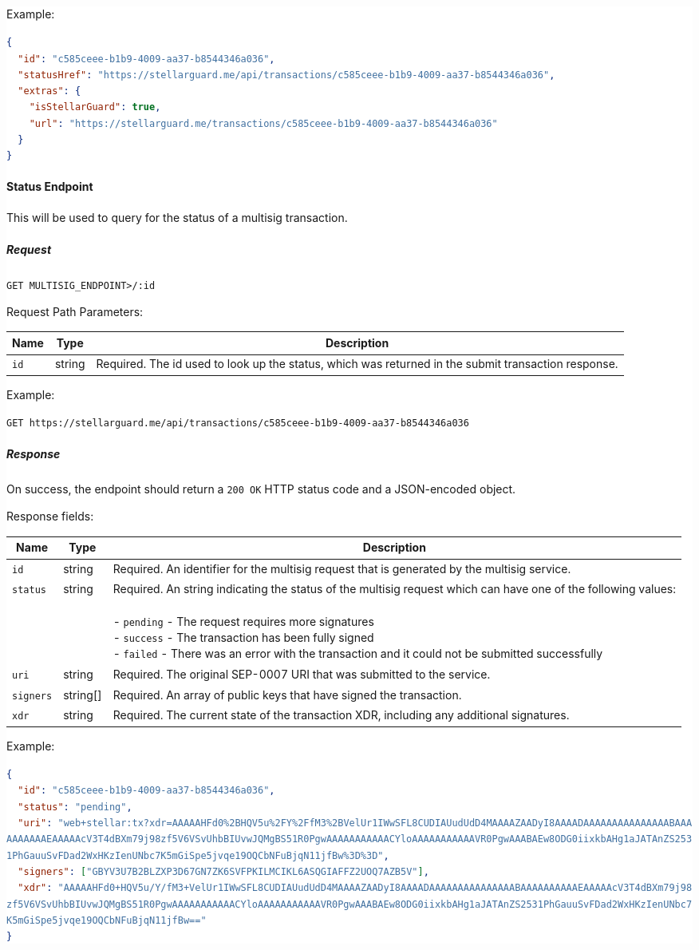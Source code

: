 Example:

```json
{
  "id": "c585ceee-b1b9-4009-aa37-b8544346a036",
  "statusHref": "https://stellarguard.me/api/transactions/c585ceee-b1b9-4009-aa37-b8544346a036",
  "extras": {
    "isStellarGuard": true,
    "url": "https://stellarguard.me/transactions/c585ceee-b1b9-4009-aa37-b8544346a036"
  }
}
```

#### Status Endpoint

This will be used to query for the status of a multisig transaction.

##### Request

`GET MULTISIG_ENDPOINT>/:id`

Request Path Parameters:

| Name | Type   | Description                                                                                         |
| ---- | ------ | --------------------------------------------------------------------------------------------------- |
| `id` | string | Required. The id used to look up the status, which was returned in the submit transaction response. |

Example:

```
GET https://stellarguard.me/api/transactions/c585ceee-b1b9-4009-aa37-b8544346a036
```

##### Response

On success, the endpoint should return a `200 OK` HTTP status code and a
JSON-encoded object.

Response fields:

| Name      | Type     | Description                                                                                                                                                                                                                                                                                                                       |
| --------- | -------- | --------------------------------------------------------------------------------------------------------------------------------------------------------------------------------------------------------------------------------------------------------------------------------------------------------------------------------- |
| `id`      | string   | Required. An identifier for the multisig request that is generated by the multisig service.                                                                                                                                                                                                                                       |
| `status`  | string   | Required. An string indicating the status of the multisig request which can have one of the following values:<br><br>- `pending` - The request requires more signatures<br>- `success` - The transaction has been fully signed<br>- `failed` - There was an error with the transaction and it could not be submitted successfully |
| `uri`     | string   | Required. The original SEP-0007 URI that was submitted to the service.                                                                                                                                                                                                                                                            |
| `signers` | string[] | Required. An array of public keys that have signed the transaction.                                                                                                                                                                                                                                                               |
| `xdr`     | string   | Required. The current state of the transaction XDR, including any additional signatures.                                                                                                                                                                                                                                          |

Example:

```json
{
  "id": "c585ceee-b1b9-4009-aa37-b8544346a036",
  "status": "pending",
  "uri": "web+stellar:tx?xdr=AAAAAHFd0%2BHQV5u%2FY%2FfM3%2BVelUr1IWwSFL8CUDIAUudUdD4MAAAAZAADyI8AAAADAAAAAAAAAAAAAAABAAAAAAAAAAEAAAAAcV3T4dBXm79j98zf5V6VSvUhbBIUvwJQMgBS51R0PgwAAAAAAAAAAACYloAAAAAAAAAAAVR0PgwAAABAEw8ODG0iixkbAHg1aJATAnZS2531PhGauuSvFDad2WxHKzIenUNbc7K5mGiSpe5jvqe19OQCbNFuBjqN11jfBw%3D%3D",
  "signers": ["GBYV3U7B2BLZXP3D67GN7ZK6SVFPKILMCIKL6ASQGIAFFZ2UOQ7AZB5V"],
  "xdr": "AAAAAHFd0+HQV5u/Y/fM3+VelUr1IWwSFL8CUDIAUudUdD4MAAAAZAADyI8AAAADAAAAAAAAAAAAAAABAAAAAAAAAAEAAAAAcV3T4dBXm79j98zf5V6VSvUhbBIUvwJQMgBS51R0PgwAAAAAAAAAAACYloAAAAAAAAAAAVR0PgwAAABAEw8ODG0iixkbAHg1aJATAnZS2531PhGauuSvFDad2WxHKzIenUNbc7K5mGiSpe5jvqe19OQCbNFuBjqN11jfBw=="
}
```
